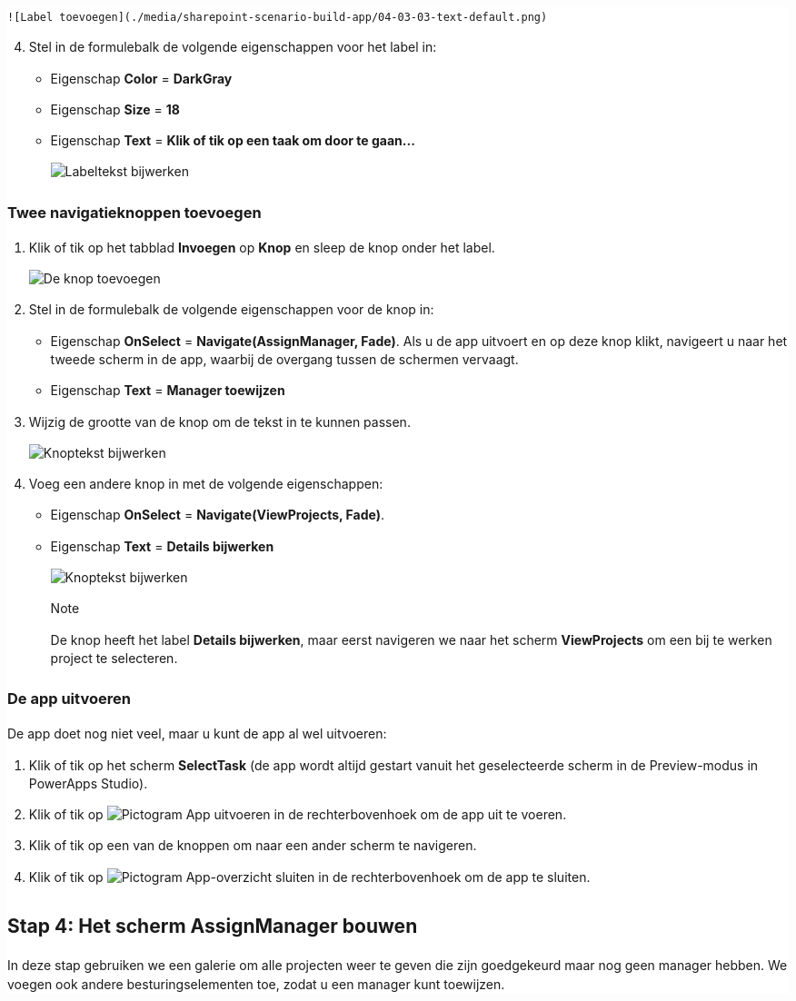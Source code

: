     ![Label toevoegen](./media/sharepoint-scenario-build-app/04-03-03-text-default.png)
4. Stel in de formulebalk de volgende eigenschappen voor het label in:
   
   * Eigenschap **Color** = **DarkGray**

   * Eigenschap **Size** = **18**

   * Eigenschap **Text** = **Klik of tik op een taak om door te gaan...**
     
     ![Labeltekst bijwerken](./media/sharepoint-scenario-build-app/04-03-04-text-updated.png)

### <a name="add-two-navigation-buttons"></a>Twee navigatieknoppen toevoegen
1. Klik of tik op het tabblad **Invoegen** op **Knop** en sleep de knop onder het label.
   
    ![De knop toevoegen](./media/sharepoint-scenario-build-app/04-03-05-button-default.png)
2. Stel in de formulebalk de volgende eigenschappen voor de knop in:
   
   * Eigenschap **OnSelect** = **Navigate(AssignManager, Fade)**. Als u de app uitvoert en op deze knop klikt, navigeert u naar het tweede scherm in de app, waarbij de overgang tussen de schermen vervaagt.

   * Eigenschap **Text** = **Manager toewijzen**

3. Wijzig de grootte van de knop om de tekst in te kunnen passen.
   
    ![Knoptekst bijwerken](./media/sharepoint-scenario-build-app/04-03-06-button-updated.png)
4. Voeg een andere knop in met de volgende eigenschappen:
   
   * Eigenschap **OnSelect** = **Navigate(ViewProjects, Fade)**.

   * Eigenschap **Text** = **Details bijwerken**
     
     ![Knoptekst bijwerken](./media/sharepoint-scenario-build-app/04-03-08-buttons-final.png)
     
     > [!NOTE]
     > De knop heeft het label **Details bijwerken**, maar eerst navigeren we naar het scherm **ViewProjects** om een bij te werken project te selecteren.

### <a name="run-the-app"></a>De app uitvoeren
De app doet nog niet veel, maar u kunt de app al wel uitvoeren:

1. Klik of tik op het scherm **SelectTask** (de app wordt altijd gestart vanuit het geselecteerde scherm in de Preview-modus in PowerApps Studio).

2. Klik of tik op ![Pictogram App uitvoeren](./media/sharepoint-scenario-build-app/icon-run-arrow.png) in de rechterbovenhoek om de app uit te voeren.

3. Klik of tik op een van de knoppen om naar een ander scherm te navigeren.

4. Klik of tik op ![Pictogram App-overzicht sluiten](./media/sharepoint-scenario-build-app/icon-close-preview.png) in de rechterbovenhoek om de app te sluiten.

## <a name="step-4-build-the-assignmanager-screen"></a>Stap 4: Het scherm AssignManager bouwen
In deze stap gebruiken we een galerie om alle projecten weer te geven die zijn goedgekeurd maar nog geen manager hebben. We voegen ook andere besturingselementen toe, zodat u een manager kunt toewijzen.
